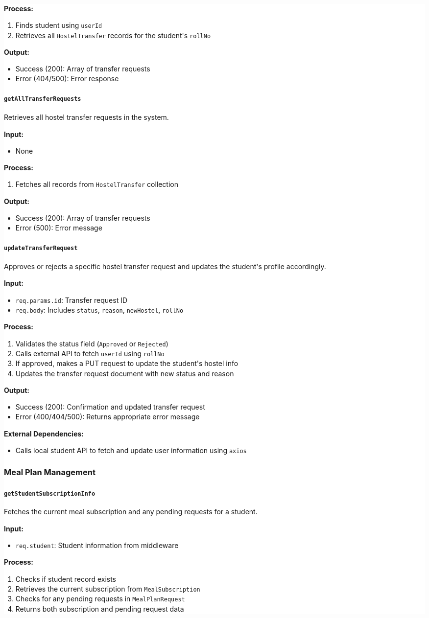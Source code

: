 **Process:**
1.  Finds student using `userId`
2.  Retrieves all `HostelTransfer` records for the student's `rollNo`

**Output:**
-   Success (200): Array of transfer requests
-   Error (404/500): Error response

#### `getAllTransferRequests`
Retrieves all hostel transfer requests in the system.

**Input:**
-   None

**Process:**
1.  Fetches all records from `HostelTransfer` collection

**Output:**
-   Success (200): Array of transfer requests
-   Error (500): Error message

#### `updateTransferRequest`
Approves or rejects a specific hostel transfer request and updates the student's profile accordingly.

**Input:**
-   `req.params.id`: Transfer request ID
-   `req.body`: Includes `status`, `reason`, `newHostel`, `rollNo`

**Process:**
1.  Validates the status field (`Approved` or `Rejected`)
2.  Calls external API to fetch `userId` using `rollNo`
3.  If approved, makes a PUT request to update the student's hostel info
4.  Updates the transfer request document with new status and reason

**Output:**
-   Success (200): Confirmation and updated transfer request
-   Error (400/404/500): Returns appropriate error message

**External Dependencies:**
-   Calls local student API to fetch and update user information using `axios`

### Meal Plan Management

#### `getStudentSubscriptionInfo`
Fetches the current meal subscription and any pending requests for a student.

**Input:**
- `req.student`: Student information from middleware

**Process:**
1. Checks if student record exists
2. Retrieves the current subscription from `MealSubscription`
3. Checks for any pending requests in `MealPlanRequest`
4. Returns both subscription and pending request data
